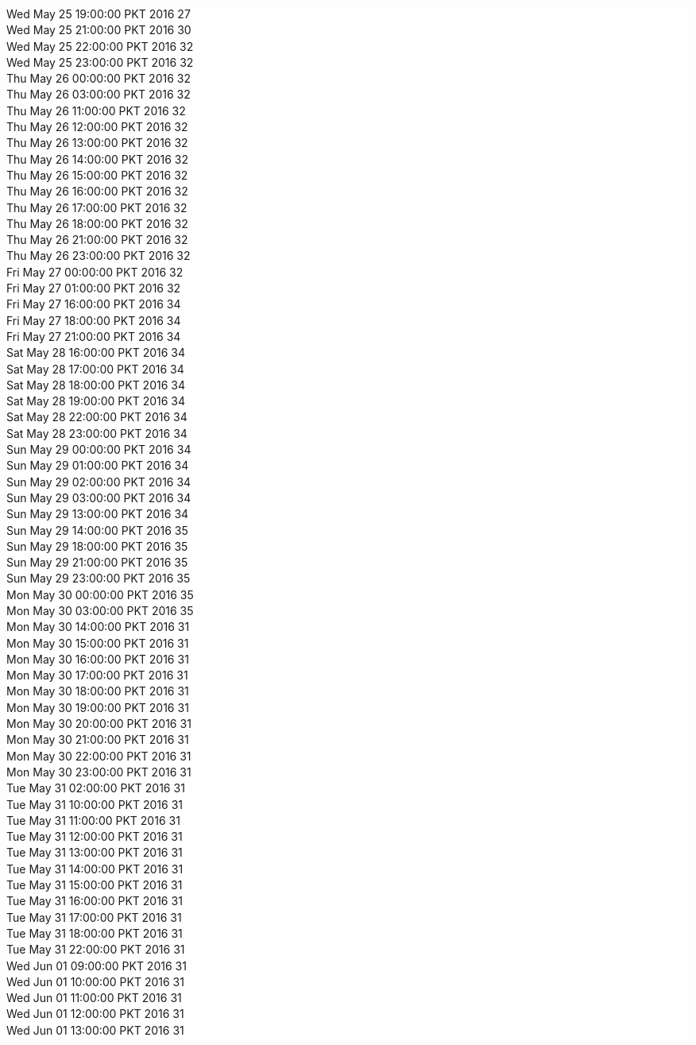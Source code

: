Wed May 25 19:00:00 PKT 2016	27	
Wed May 25 21:00:00 PKT 2016	30	
Wed May 25 22:00:00 PKT 2016	32	
Wed May 25 23:00:00 PKT 2016	32	
Thu May 26 00:00:00 PKT 2016	32	
Thu May 26 03:00:00 PKT 2016	32	
Thu May 26 11:00:00 PKT 2016	32	
Thu May 26 12:00:00 PKT 2016	32	
Thu May 26 13:00:00 PKT 2016	32	
Thu May 26 14:00:00 PKT 2016	32	
Thu May 26 15:00:00 PKT 2016	32	
Thu May 26 16:00:00 PKT 2016	32	
Thu May 26 17:00:00 PKT 2016	32	
Thu May 26 18:00:00 PKT 2016	32	
Thu May 26 21:00:00 PKT 2016	32	
Thu May 26 23:00:00 PKT 2016	32	
Fri May 27 00:00:00 PKT 2016	32	
Fri May 27 01:00:00 PKT 2016	32	
Fri May 27 16:00:00 PKT 2016	34	
Fri May 27 18:00:00 PKT 2016	34	
Fri May 27 21:00:00 PKT 2016	34	
Sat May 28 16:00:00 PKT 2016	34	
Sat May 28 17:00:00 PKT 2016	34	
Sat May 28 18:00:00 PKT 2016	34	
Sat May 28 19:00:00 PKT 2016	34	
Sat May 28 22:00:00 PKT 2016	34	
Sat May 28 23:00:00 PKT 2016	34	
Sun May 29 00:00:00 PKT 2016	34	
Sun May 29 01:00:00 PKT 2016	34	
Sun May 29 02:00:00 PKT 2016	34	
Sun May 29 03:00:00 PKT 2016	34	
Sun May 29 13:00:00 PKT 2016	34	
Sun May 29 14:00:00 PKT 2016	35	
Sun May 29 18:00:00 PKT 2016	35	
Sun May 29 21:00:00 PKT 2016	35	
Sun May 29 23:00:00 PKT 2016	35	
Mon May 30 00:00:00 PKT 2016	35	
Mon May 30 03:00:00 PKT 2016	35	
Mon May 30 14:00:00 PKT 2016	31	
Mon May 30 15:00:00 PKT 2016	31	
Mon May 30 16:00:00 PKT 2016	31	
Mon May 30 17:00:00 PKT 2016	31	
Mon May 30 18:00:00 PKT 2016	31	
Mon May 30 19:00:00 PKT 2016	31	
Mon May 30 20:00:00 PKT 2016	31	
Mon May 30 21:00:00 PKT 2016	31	
Mon May 30 22:00:00 PKT 2016	31	
Mon May 30 23:00:00 PKT 2016	31	
Tue May 31 02:00:00 PKT 2016	31	
Tue May 31 10:00:00 PKT 2016	31	
Tue May 31 11:00:00 PKT 2016	31	
Tue May 31 12:00:00 PKT 2016	31	
Tue May 31 13:00:00 PKT 2016	31	
Tue May 31 14:00:00 PKT 2016	31	
Tue May 31 15:00:00 PKT 2016	31	
Tue May 31 16:00:00 PKT 2016	31	
Tue May 31 17:00:00 PKT 2016	31	
Tue May 31 18:00:00 PKT 2016	31	
Tue May 31 22:00:00 PKT 2016	31	
Wed Jun 01 09:00:00 PKT 2016	31	
Wed Jun 01 10:00:00 PKT 2016	31	
Wed Jun 01 11:00:00 PKT 2016	31	
Wed Jun 01 12:00:00 PKT 2016	31	
Wed Jun 01 13:00:00 PKT 2016	31	